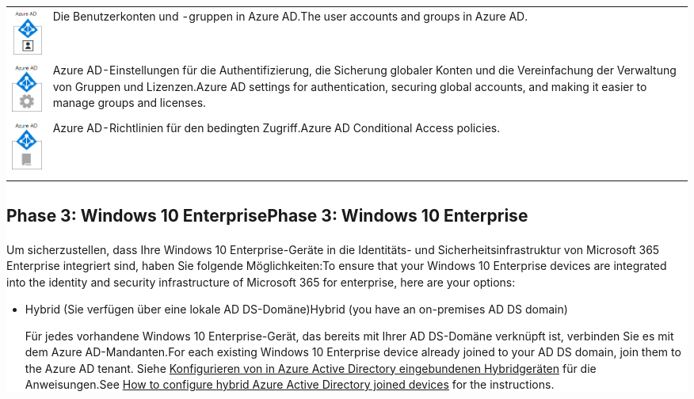 |||
|:------:|:-----|
| ![Die Benutzerkonten und -gruppen in Azure AD](../media/deploy-foundation-infrastructure-non-enterprises/identity-aad-accounts-cloud-only.png) | <span data-ttu-id="9ac6e-236">Die Benutzerkonten und -gruppen in Azure AD.</span><span class="sxs-lookup"><span data-stu-id="9ac6e-236">The user accounts and groups in Azure AD.</span></span> |
| ![Azure AD-Einstellungen für die Authentifizierung, die Sicherung globaler Konten und die Vereinfachung der Verwaltung von Gruppen und Lizenzen](../media/deploy-foundation-infrastructure-non-enterprises/identity-aad-settings.png) | <span data-ttu-id="9ac6e-238">Azure AD-Einstellungen für die Authentifizierung, die Sicherung globaler Konten und die Vereinfachung der Verwaltung von Gruppen und Lizenzen.</span><span class="sxs-lookup"><span data-stu-id="9ac6e-238">Azure AD settings for authentication, securing global accounts, and making it easier to manage groups and licenses.</span></span> |
| ![Azure AD-Richtlinien für den bedingten Zugriff](../media/deploy-foundation-infrastructure-non-enterprises/identity-aad-caps.png) | <span data-ttu-id="9ac6e-240">Azure AD-Richtlinien für den bedingten Zugriff.</span><span class="sxs-lookup"><span data-stu-id="9ac6e-240">Azure AD Conditional Access policies.</span></span> |
|||

## <a name="phase-3-windows-10-enterprise"></a><span data-ttu-id="9ac6e-241">Phase 3: Windows 10 Enterprise</span><span class="sxs-lookup"><span data-stu-id="9ac6e-241">Phase 3: Windows 10 Enterprise</span></span>

<span data-ttu-id="9ac6e-242">Um sicherzustellen, dass Ihre Windows 10 Enterprise-Geräte in die Identitäts- und Sicherheitsinfrastruktur von Microsoft 365 Enterprise integriert sind, haben Sie folgende Möglichkeiten:</span><span class="sxs-lookup"><span data-stu-id="9ac6e-242">To ensure that your Windows 10 Enterprise devices are integrated into the identity and security infrastructure of Microsoft 365 for enterprise, here are your options:</span></span>

- <span data-ttu-id="9ac6e-243">Hybrid (Sie verfügen über eine lokale AD DS-Domäne)</span><span class="sxs-lookup"><span data-stu-id="9ac6e-243">Hybrid (you have an on-premises AD DS domain)</span></span>

  <span data-ttu-id="9ac6e-244">Für jedes vorhandene Windows 10 Enterprise-Gerät, das bereits mit Ihrer AD DS-Domäne verknüpft ist, verbinden Sie es mit dem Azure AD-Mandanten.</span><span class="sxs-lookup"><span data-stu-id="9ac6e-244">For each existing Windows 10 Enterprise device already joined to your AD DS domain, join them to the Azure AD tenant.</span></span> <span data-ttu-id="9ac6e-245">Siehe [Konfigurieren von in Azure Active Directory eingebundenen Hybridgeräten](https://go.microsoft.com/fwlink/p/?linkid=872870) für die Anweisungen.</span><span class="sxs-lookup"><span data-stu-id="9ac6e-245">See [How to configure hybrid Azure Active Directory joined devices](https://go.microsoft.com/fwlink/p/?linkid=872870) for the instructions.</span></span>
